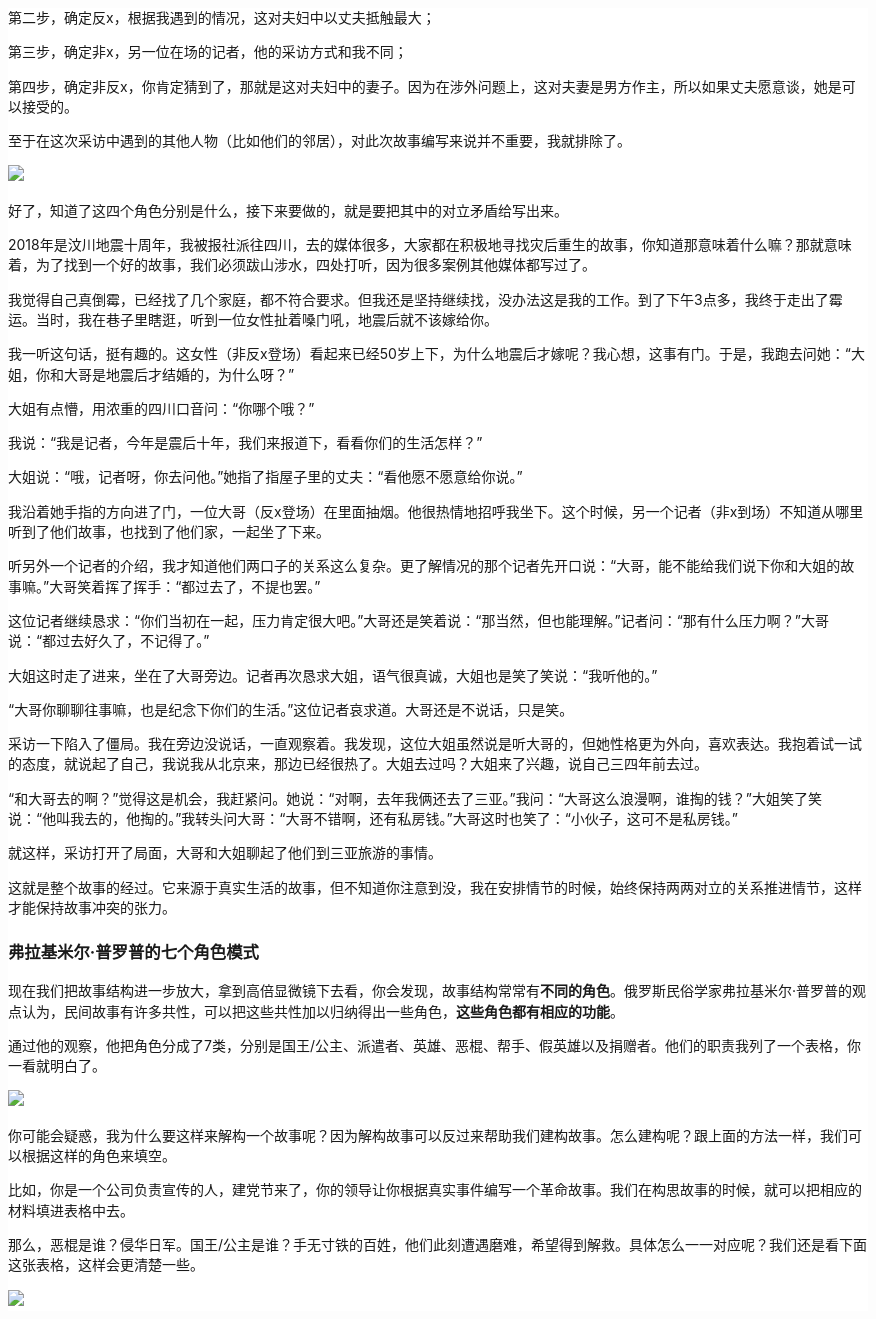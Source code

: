 第二步，确定反x，根据我遇到的情况，这对夫妇中以丈夫抵触最大；

第三步，确定非x，另一位在场的记者，他的采访方式和我不同；

第四步，确定非反x，你肯定猜到了，那就是这对夫妇中的妻子。因为在涉外问题上，这对夫妻是男方作主，所以如果丈夫愿意谈，她是可以接受的。

至于在这次采访中遇到的其他人物（比如他们的邻居），对此次故事编写来说并不重要，我就排除了。

![](https://static001.geekbang.org/resource/image/aa/77/aaff3e00239af3ed7ff9e1800bf0b177.jpg?wh=1568x1137)

好了，知道了这四个角色分别是什么，接下来要做的，就是要把其中的对立矛盾给写出来。

2018年是汶川地震十周年，我被报社派往四川，去的媒体很多，大家都在积极地寻找灾后重生的故事，你知道那意味着什么嘛？那就意味着，为了找到一个好的故事，我们必须跋山涉水，四处打听，因为很多案例其他媒体都写过了。

我觉得自己真倒霉，已经找了几个家庭，都不符合要求。但我还是坚持继续找，没办法这是我的工作。到了下午3点多，我终于走出了霉运。当时，我在巷子里瞎逛，听到一位女性扯着嗓门吼，地震后就不该嫁给你。

我一听这句话，挺有趣的。这女性（非反x登场）看起来已经50岁上下，为什么地震后才嫁呢？我心想，这事有门。于是，我跑去问她：“大姐，你和大哥是地震后才结婚的，为什么呀？”

大姐有点懵，用浓重的四川口音问：“你哪个哦？”

我说：“我是记者，今年是震后十年，我们来报道下，看看你们的生活怎样？”

大姐说：“哦，记者呀，你去问他。”她指了指屋子里的丈夫：“看他愿不愿意给你说。”

我沿着她手指的方向进了门，一位大哥（反x登场）在里面抽烟。他很热情地招呼我坐下。这个时候，另一个记者（非x到场）不知道从哪里听到了他们故事，也找到了他们家，一起坐了下来。

听另外一个记者的介绍，我才知道他们两口子的关系这么复杂。更了解情况的那个记者先开口说：“大哥，能不能给我们说下你和大姐的故事嘛。”大哥笑着挥了挥手：“都过去了，不提也罢。”

这位记者继续恳求：“你们当初在一起，压力肯定很大吧。”大哥还是笑着说：“那当然，但也能理解。”记者问：“那有什么压力啊？”大哥说：“都过去好久了，不记得了。”

大姐这时走了进来，坐在了大哥旁边。记者再次恳求大姐，语气很真诚，大姐也是笑了笑说：“我听他的。”

“大哥你聊聊往事嘛，也是纪念下你们的生活。”这位记者哀求道。大哥还是不说话，只是笑。

采访一下陷入了僵局。我在旁边没说话，一直观察着。我发现，这位大姐虽然说是听大哥的，但她性格更为外向，喜欢表达。我抱着试一试的态度，就说起了自己，我说我从北京来，那边已经很热了。大姐去过吗？大姐来了兴趣，说自己三四年前去过。

“和大哥去的啊？”觉得这是机会，我赶紧问。她说：“对啊，去年我俩还去了三亚。”我问：“大哥这么浪漫啊，谁掏的钱？”大姐笑了笑说：“他叫我去的，他掏的。”我转头问大哥：“大哥不错啊，还有私房钱。”大哥这时也笑了：“小伙子，这可不是私房钱。”

就这样，采访打开了局面，大哥和大姐聊起了他们到三亚旅游的事情。

这就是整个故事的经过。它来源于真实生活的故事，但不知道你注意到没，我在安排情节的时候，始终保持两两对立的关系推进情节，这样才能保持故事冲突的张力。

### 弗拉基米尔·普罗普的七个角色模式

现在我们把故事结构进一步放大，拿到高倍显微镜下去看，你会发现，故事结构常常有**不同的角色**。俄罗斯民俗学家弗拉基米尔·普罗普的观点认为，民间故事有许多共性，可以把这些共性加以归纳得出一些角色，**这些角色都有相应的功能**。

通过他的观察，他把角色分成了7类，分别是国王/公主、派遣者、英雄、恶棍、帮手、假英雄以及捐赠者。他们的职责我列了一个表格，你一看就明白了。

![](https://static001.geekbang.org/resource/image/b5/b2/b5d49e703d8ac57b4fa20d2a6d745fb2.jpg?wh=1944x1100)

你可能会疑惑，我为什么要这样来解构一个故事呢？因为解构故事可以反过来帮助我们建构故事。怎么建构呢？跟上面的方法一样，我们可以根据这样的角色来填空。

比如，你是一个公司负责宣传的人，建党节来了，你的领导让你根据真实事件编写一个革命故事。我们在构思故事的时候，就可以把相应的材料填进表格中去。

那么，恶棍是谁？侵华日军。国王/公主是谁？手无寸铁的百姓，他们此刻遭遇磨难，希望得到解救。具体怎么一一对应呢？我们还是看下面这张表格，这样会更清楚一些。

![](https://static001.geekbang.org/resource/image/39/f3/39862e676d4c1974bd55fa18660d43f3.jpg?wh=2000x1125)
